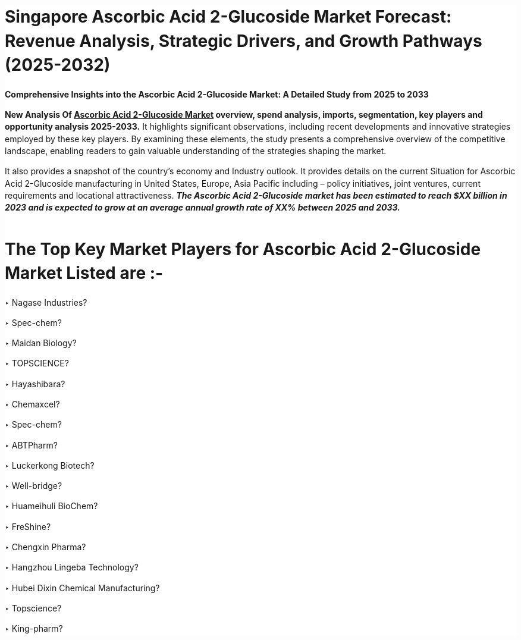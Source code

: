 # Singapore Ascorbic Acid 2-Glucoside Market Forecast: Revenue Analysis, Strategic Drivers, and Growth Pathways (2025-2032)

<strong>Comprehensive Insights into the Ascorbic Acid 2-Glucoside Market: A Detailed Study from 2025 to 2033</strong>

<strong>New Analysis Of <a href=https://www.reportsinsights.com/sample/490262>Ascorbic Acid 2-Glucoside Market</a> overview, spend analysis, imports, segmentation, key players and opportunity analysis 2025-2033.</strong> It highlights significant observations, including recent developments and innovative strategies employed by these key players. By examining these elements, the study presents a comprehensive overview of the competitive landscape, enabling readers to gain valuable understanding of the strategies shaping the market.

It also provides a snapshot of the country’s economy and Industry outlook. It provides details on the current Situation for Ascorbic Acid 2-Glucoside manufacturing in United States, Europe, Asia Pacific including – policy initiatives, joint ventures, current requirements and locational attractiveness. <strong><em>The Ascorbic Acid 2-Glucoside market has been estimated to reach $XX billion in 2023 and is expected to grow at an average annual growth rate of XX% between 2025 and 2033.</em></strong>

# <strong>The Top Key Market Players for Ascorbic Acid 2-Glucoside Market Listed are :-</strong> 

‣ Nagase Industries?

‣ Spec-chem?

‣ Maidan Biology?

‣ TOPSCIENCE?

‣ Hayashibara?

‣ Chemaxcel?

‣ Spec-chem?

‣ ABTPharm?

‣ Luckerkong Biotech?

‣ Well-bridge?

‣ Huameihuli BioChem?

‣ FreShine?

‣ Chengxin Pharma?

‣ Hangzhou Lingeba Technology?

‣ Hubei Dixin Chemical Manufacturing?

‣ Topscience?

‣ King-pharm?
